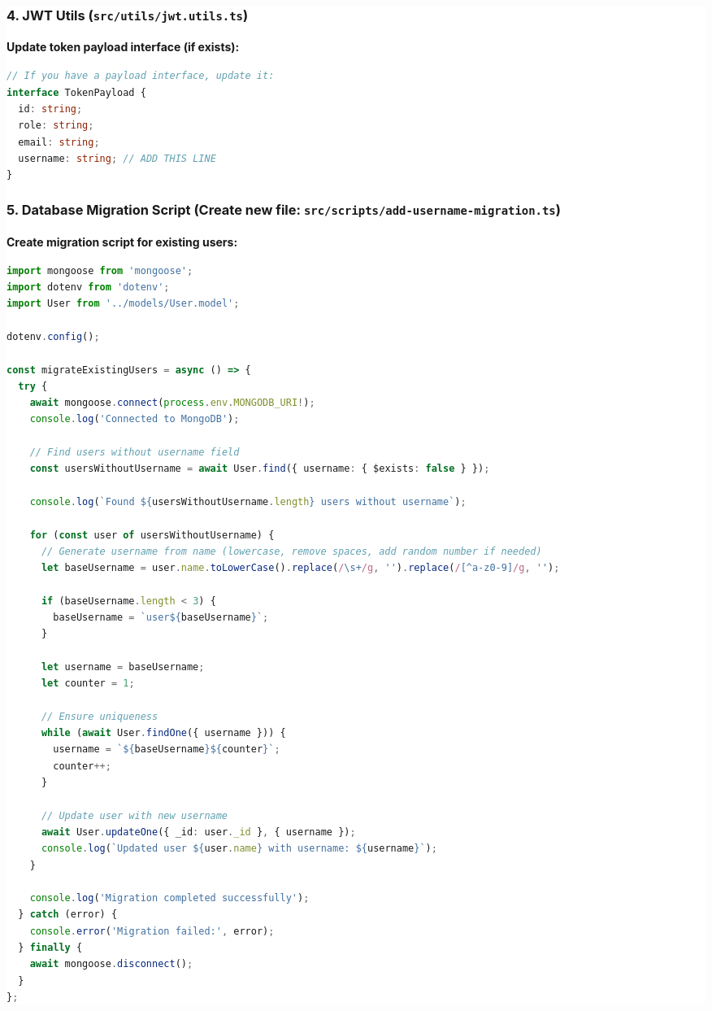 ### 4. JWT Utils (`src/utils/jwt.utils.ts`)

**Update token payload interface (if exists):**

```typescript
// If you have a payload interface, update it:
interface TokenPayload {
  id: string;
  role: string;
  email: string;
  username: string; // ADD THIS LINE
}
```

### 5. Database Migration Script (Create new file: `src/scripts/add-username-migration.ts`)

**Create migration script for existing users:**

```typescript
import mongoose from 'mongoose';
import dotenv from 'dotenv';
import User from '../models/User.model';

dotenv.config();

const migrateExistingUsers = async () => {
  try {
    await mongoose.connect(process.env.MONGODB_URI!);
    console.log('Connected to MongoDB');

    // Find users without username field
    const usersWithoutUsername = await User.find({ username: { $exists: false } });
    
    console.log(`Found ${usersWithoutUsername.length} users without username`);

    for (const user of usersWithoutUsername) {
      // Generate username from name (lowercase, remove spaces, add random number if needed)
      let baseUsername = user.name.toLowerCase().replace(/\s+/g, '').replace(/[^a-z0-9]/g, '');
      
      if (baseUsername.length < 3) {
        baseUsername = `user${baseUsername}`;
      }
      
      let username = baseUsername;
      let counter = 1;
      
      // Ensure uniqueness
      while (await User.findOne({ username })) {
        username = `${baseUsername}${counter}`;
        counter++;
      }
      
      // Update user with new username
      await User.updateOne({ _id: user._id }, { username });
      console.log(`Updated user ${user.name} with username: ${username}`);
    }

    console.log('Migration completed successfully');
  } catch (error) {
    console.error('Migration failed:', error);
  } finally {
    await mongoose.disconnect();
  }
};
```